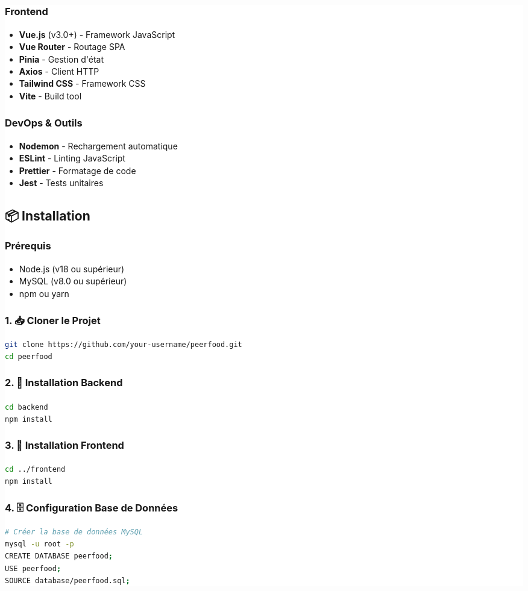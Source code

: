 ### Frontend

- **Vue.js** (v3.0+) - Framework JavaScript
- **Vue Router** - Routage SPA
- **Pinia** - Gestion d'état
- **Axios** - Client HTTP
- **Tailwind CSS** - Framework CSS
- **Vite** - Build tool

### DevOps & Outils

- **Nodemon** - Rechargement automatique
- **ESLint** - Linting JavaScript
- **Prettier** - Formatage de code
- **Jest** - Tests unitaires

## 📦 Installation

### Prérequis

- Node.js (v18 ou supérieur)
- MySQL (v8.0 ou supérieur)
- npm ou yarn

### 1. 📥 Cloner le Projet

```bash
git clone https://github.com/your-username/peerfood.git
cd peerfood
```

### 2. 🔧 Installation Backend

```bash
cd backend
npm install
```

### 3. 🎨 Installation Frontend

```bash
cd ../frontend
npm install
```

### 4. 🗄️ Configuration Base de Données

```bash
# Créer la base de données MySQL
mysql -u root -p
CREATE DATABASE peerfood;
USE peerfood;
SOURCE database/peerfood.sql;
```
